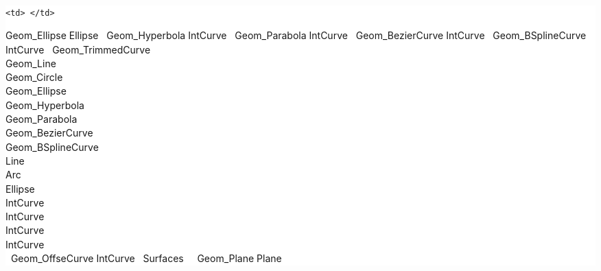     <td> </td>
  </tr>
  <tr>
    <td>Geom_Ellipse</td>
    <td>Ellipse</td>
    <td> </td>
  </tr>
  <tr>
    <td>Geom_Hyperbola</td>
    <td>IntCurve</td>
    <td> </td>
  </tr>
  <tr>
    <td>Geom_Parabola</td>
    <td>IntCurve</td>
    <td> </td>
  </tr>
  <tr>
    <td>Geom_BezierCurve</td>
    <td>IntCurve</td>
    <td> </td>
  </tr>
  <tr>
    <td>Geom_BSplineCurve</td>
    <td>IntCurve</td>
    <td> </td>
  </tr>
  <tr>
    <td>
      Geom_TrimmedCurve<br>
      Geom_Line<br>
      Geom_Circle<br>
      Geom_Ellipse<br>
      Geom_Hyperbola<br>
      Geom_Parabola<br>
      Geom_BezierCurve<br>
      Geom_BSplineCurve<br>
    </td>
    <td>
      Line<br>
      Arc<br>
      Ellipse<br>
      IntCurve<br>
      IntCurve<br>
      IntCurve<br>
      IntCurve<br>
    </td>
    <td> </td>
  </tr>
  <tr>
    <td>Geom_OffseCurve</td>
    <td>IntCurve</td>
    <td> </td>
  </tr>
  <tr>
    <td>Surfaces</td>
    <td> </td>
    <td> </td>
  </tr>
  <tr>
    <td>Geom_Plane</td>
    <td>Plane</td>
    <td> </td>
  </tr>